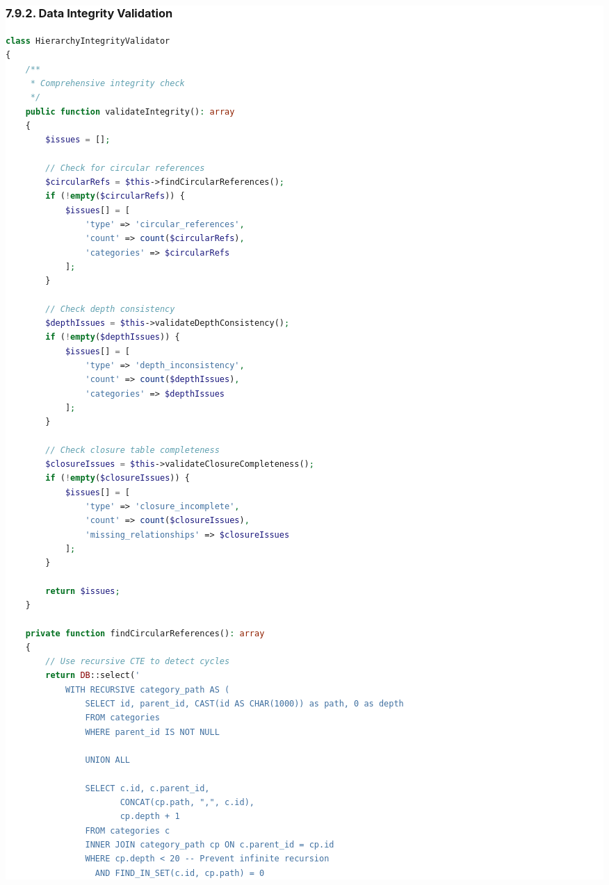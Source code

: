 ### 7.9.2. Data Integrity Validation

```php
class HierarchyIntegrityValidator
{
    /**
     * Comprehensive integrity check
     */
    public function validateIntegrity(): array
    {
        $issues = [];

        // Check for circular references
        $circularRefs = $this->findCircularReferences();
        if (!empty($circularRefs)) {
            $issues[] = [
                'type' => 'circular_references',
                'count' => count($circularRefs),
                'categories' => $circularRefs
            ];
        }

        // Check depth consistency
        $depthIssues = $this->validateDepthConsistency();
        if (!empty($depthIssues)) {
            $issues[] = [
                'type' => 'depth_inconsistency',
                'count' => count($depthIssues),
                'categories' => $depthIssues
            ];
        }

        // Check closure table completeness
        $closureIssues = $this->validateClosureCompleteness();
        if (!empty($closureIssues)) {
            $issues[] = [
                'type' => 'closure_incomplete',
                'count' => count($closureIssues),
                'missing_relationships' => $closureIssues
            ];
        }

        return $issues;
    }

    private function findCircularReferences(): array
    {
        // Use recursive CTE to detect cycles
        return DB::select('
            WITH RECURSIVE category_path AS (
                SELECT id, parent_id, CAST(id AS CHAR(1000)) as path, 0 as depth
                FROM categories
                WHERE parent_id IS NOT NULL

                UNION ALL

                SELECT c.id, c.parent_id,
                       CONCAT(cp.path, ",", c.id),
                       cp.depth + 1
                FROM categories c
                INNER JOIN category_path cp ON c.parent_id = cp.id
                WHERE cp.depth < 20 -- Prevent infinite recursion
                  AND FIND_IN_SET(c.id, cp.path) = 0
```